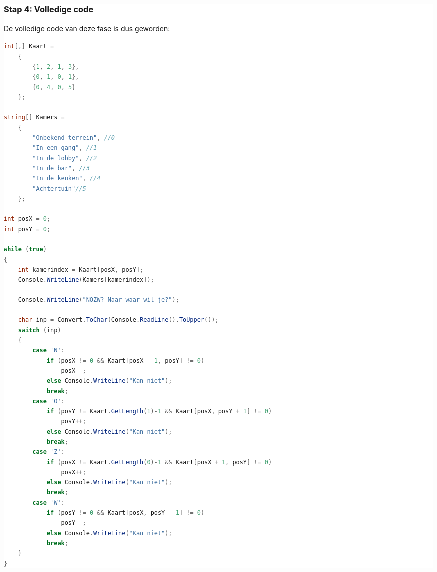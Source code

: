 ### Stap 4: Volledige code 

De volledige code van deze fase is dus geworden:

```csharp
int[,] Kaart =
    {
        {1, 2, 1, 3},
        {0, 1, 0, 1},
        {0, 4, 0, 5}
    };

string[] Kamers =
    {
        "Onbekend terrein", //0
        "In een gang", //1
        "In de lobby", //2
        "In de bar", //3
        "In de keuken", //4
        "Achtertuin"//5
    };

int posX = 0;
int posY = 0;

while (true)
{
    int kamerindex = Kaart[posX, posY];
    Console.WriteLine(Kamers[kamerindex]);

    Console.WriteLine("NOZW? Naar waar wil je?");

    char inp = Convert.ToChar(Console.ReadLine().ToUpper());
    switch (inp)
    {
        case 'N':
            if (posX != 0 && Kaart[posX - 1, posY] != 0)
                posX--;
            else Console.WriteLine("Kan niet");
            break;
        case 'O':
            if (posY != Kaart.GetLength(1)-1 && Kaart[posX, posY + 1] != 0)
                posY++;
            else Console.WriteLine("Kan niet");
            break;
        case 'Z':
            if (posX != Kaart.GetLength(0)-1 && Kaart[posX + 1, posY] != 0)
                posX++;
            else Console.WriteLine("Kan niet");
            break;
        case 'W':
            if (posY != 0 && Kaart[posX, posY - 1] != 0)
                posY--;
            else Console.WriteLine("Kan niet");
            break;
    }
}
```
